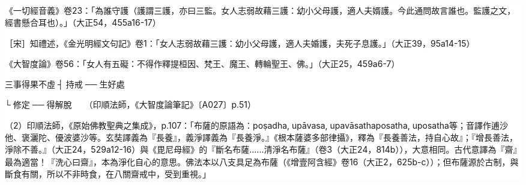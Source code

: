 [^125]: 映繡＝照文繡【元】【明】。（大正25，159d，n.2）

[^126]: 斐亹（ㄈㄟ
ㄨㄟˇ）：亦作"斐斖"。文彩絢麗貌。（《漢語大詞典》（六），p.1548）

[^127]: 耳璫（ㄉㄤ）：即耳珠。1.婦女的耳飾。（《漢語大詞典》（八），p.652）

[^128]: 𤦲（ㄑㄩˊ）：同"璩"。（《漢語大字典》（二），p.1121）

[^129]: 愛＝服【宋】【元】【明】【宮】【石】。（大正25，159d，n.3）

[^130]: 箜篌（ㄎㄨㄥ
ㄏㄡˊ）：古代撥弦樂器名。有豎式和臥式兩種。（《漢語大詞典》（八），p.1206）

[^131]: 《一切經音義》卷9：「監礙（古文作\[堅-土+言\]，同公衫反，《方言》監，察也。言婦人有三監五礙者）。」（大正54，362b18）\[堅-土+言\]＝譼【甲】。（大正54，362d，n.3）

《一切經音義》卷23：「為誰守護（護謂三護，亦曰三監。女人志弱故藉三護：幼小父母護，適人夫婿護。今此通問故言誰也。監護之文，經書懸合耳也）。」（大正54，455a16-17）

［宋］知禮述，《金光明經文句記》卷1：「女人志弱故藉三護：幼小父母護，適人夫婚護，夫死子息護。」（大正39，95a14-15）

《大智度論》卷56：「女人有五礙：不得作釋提桓因、梵王、魔王、轉輪聖王、佛。」（大正25，459a6-7）

[^132]: 妊身：懷孕。（《漢語大詞典》（四），p.303）

[^133]: 嬉＝熙【元】【明】。（大正25，159d，n.6）

[^134]: 嬉怡：和悅，喜悅。（《漢語大詞典》（四），p.407）

[^135]: 肆（ㄙˋ）：2.不受拘束，縱恣。（《漢語大詞典》（九），p.244）

[^136]: 樂志：愉悅心志。（《漢語大詞典》（四），p.1288）

[^137]: 乃：5.副詞。卻。6.副詞。竟然，居然。（《漢語大詞典》（一），p.626）

[^138]: ┌ 布施 ── 得大福

三事得果不虛 ┤ 持戒 ── 生好處

└ 修定 ── 得解脫　　（印順法師，《大智度論筆記》〔A027〕p.51）

[^139]: 參見《增壹阿含經》卷15（大正2，624b-626a），《大毘婆沙論》卷124（大正27，647b）。

[^140]: （1）參見《一切經音義》卷65：「布薩（此訛略也，應云鉢羅帝提舍邪寐，此云我對說謂相向說罪也，舊云淨住者，義翻也）。」（大正54，738c18）

（2）印順法師，《原始佛教聖典之集成》，p.107：「布薩的原語為：poṣadha,
upāvasa, upavāsathaposatha,
uposatha等；音譯作逋沙他、褒灑陀、優波婆沙等。玄奘譯義為『長養』，義淨譯義為『長養淨。』《根本薩婆多部律攝》，釋為『長養善法，持自心故』；『增長善法，淨除不善。』（大正24，529a12-16）與《毘尼母經》的『斷名布薩......清淨名布薩』（卷3（大正24，814b）），大意相同。古代意譯為『齋』最為適當！『洗心曰齋』，本為淨化自心的意思。佛法本以八支具足為布薩（《增壹阿含經》卷16（大正2，625b-c））；但布薩源於古制，與斷食有關，所以不非時食，在八關齋戒中，受到重視。」

[^141]: 共住＝善宿【宋】【元】【明】【宮】【石】。（大正25，159d，n.13）

[^142]: 諾：表示同意、遵命的答應聲。（《漢語大詞典》（十一），p.274）

[^143]: 《大正藏》原作「來」，今依《高麗藏》作「求」（第14冊，511c12）。

[^144]: 參見Lamotte（1949, p.832,
n.2）：此經在多部漢譯《阿含經》內均有收錄：《長阿含經》卷20（30經）《世記經》（大正1，134b14-135b7）；《雜阿含經》卷40（1117經）（大正2，295c-296a）；《別譯雜阿含經》卷3（46經）（大正2，389a-b）；《增壹阿含經》卷16〈24
高幢品〉（大正2，624b-625a）；《立世阿毘曇論》卷2〈8
天住處品〉（大正32，184b9-185b13）所引用。

[^145]: 六齋日諸天下世觀察。（印順法師，《大智度論筆記》〔I019〕p.433）

[^146]: 三＝五【宋】【元】【明】【宮】。（大正25，160d，n.6）

[^147]: 參見Lamotte（1949, p.834,
n.2）：根據《四天王經》之說明，五衰是生、老、死、憂、悲，以及貪、瞋、痴三毒。不過，此處所謂之「五衰」很可能是指等第較下之天眾，在將死之前及死時所呈現之五種現象；見《俱舍論》卷10：「復有五種大衰相現。一者、衣染埃塵，二者、花鬘萎悴，三者、兩腋汗出，四者，臭氣入身，五者、不樂本座。」（大正29，56c5-7）

[^148]: 《大正藏》原作「心」，今依《高麗藏》作「必」（第14冊，512a10）。

[^149]: 郡：1.古代地方行政區劃名。周制縣大郡小，戰國時逐漸變為郡大於縣。秦滅六國，正式建立郡縣制，以郡統縣。漢因之。（《漢語大詞典》（十），p.628）

[^150]: 國邑：1.國都。2.城邑。（《漢語大詞典》（三），p.635）

[^151]: 參見Lamotte（1949, p.835,


[^1]: ┌ 身律儀：不惱害、不劫盜、不邪婬、不飲酒
[^2]: ┌ 破戒：墮三惡道
[^3]: 猗＝倚【元】。（大正25，153d，n.13）
[^4]: 無上佛道戒：一、慈愍眾生故，二、為度眾生故，三、知戒實相故，四、心不倚著故，五、將至佛道戒。（印順法師，《大智度論筆記》〔A026〕p.50）
[^5]: 參見Lamotte（1949, p.772,
[^6]: 苦＝共【石】。（大正25，153d，n.19）
[^7]: 政：通「正」。（《漢語大詞典》（五），p.422）
[^8]: 考＝拷【宋】【元】【明】【宮】＊。（大正25，153d，n.23）
[^9]: 所＝何【宮】。（大正25，154d，n.1）
[^10]: 憍：同"驕"。驕傲，驕矜。（《漢語大詞典》（七），p.738）
[^11]: 泆（ㄧˋ）：1.放蕩，放縱。（《漢語大詞典》（五），p.1085）
[^12]: 十二年求德瓶。（印順法師，《大智度論筆記》〔I020〕p.434）
[^13]: 自恣：放縱自己，不受約束。（《漢語大詞典》（八），p.1324）
[^14]: 〔周滿〕－【宋】【宮】【石】。（大正25，154d，n.4）
[^15]: 行禪＝禪定【宋】【元】【明】【宮】【石】。（大正25，154d，n.5）
[^16]: 親親：1.愛自己的親屬。（《漢語大詞典》（十），p.350）
[^17]: 萬端：亦作"萬耑"。形容方法、頭緒、形態等極多而紛繁。（《漢語大詞典》（九），p.469）
[^18]: 向：10.從前，原先。12.剛才。（《漢語大詞典》（三），p.136）
[^19]: 參見《大智度論》卷13（大正25，154a3-17）。
[^20]: 依仰：依賴仰仗。（《漢語大詞典》（一），p.1349）
[^21]: 苽＝瓜【元】【明】。（大正25，154d，n.7）
[^22]: 止：3.居住。（《漢語大詞典》（五），p.299）
[^23]: 大＝火【宋】【元】【明】【宮】。（大正25，154d，n.8）
[^24]: 儜（ㄋㄧㄥˊ）兒：罵人之語，猶言孱頭。（《漢語大詞典》（一），p.1719）
[^25]: 參見Lamotte（1949, p.781,
[^26]: 隈（ㄨㄟ）：5.隅，角落。（《漢語大詞典》（十一），p.1077）
[^27]: 第二十二之一＝第二十三【宋】，－【元】【明】。（大正25。154d，n.16）
[^28]: 〔相〕－【宋】【宮】【石】＊。（大正25，154d，n.18）
[^29]: 殺生戒之定義：是眾生，知是眾生，發心欲殺，正斷其命。（印順法師，《大智度論筆記》〔A034〕p.63）
[^30]: 參見Lamotte（1949, p.784,
[^31]: 殺生罪料簡：殺他非自殺，心知非不知，故殺非不故，快心非狂癡，斷命非傷，身業非但說，口教非但心念。（印順法師，《大智度論筆記》〔A034〕p.63）
[^32]: ┌ 但善法 ←→ 通無記 ┐
[^33]: 此後似應接下文：「復次，有人不受戒，而從生已來，不好殺生，或善或無記，是名無記。」（大正25，155a11-13）
[^34]: 參見《十住毘婆沙論》卷14：「十善道中離奪他命是善性，或欲界繫、或不繫三界。欲界繫者，以欲界身離奪他命是欲界繫；非三界繫者，學、無學人八聖道所攝，離殺生正業。」（大正26，96b6-10）
[^35]: 案：印順法師筆記中原作「餘毗曇通色繫（論主加不繫）」，但從《大智度論》內容看來，應該是「餘毗曇通不繫（論主加色繫）」。
[^36]: 案：「復次，有人不受戒，而從生已來，不好殺生，或善或無記，是名無記。」這段文字是在討論善、惡、無記，依其文義似乎應移至前項「三性門」，而列於「復次，有人不從師受戒，而但心生自誓：我從今日不復殺生！如是不殺，或時無記」之後。
[^37]: 參見《十住毘婆沙論》卷14（大正26，96a6-97b22）。
[^38]: 參見《十住毘婆沙論》卷14：「或共心生、或不共心生。何等是共心生？如行人見虫而作是念：我當身業遠離不傷害，是名離奪命善行共心生。何等是離殺生善不共心生？有人身不動、口不言，但心念：從今日不殺生，是名不共心生。又有人先遠離殺生，若睡、若覺，心緣餘事，於念念中不殺生，福常得增長，亦不共心生。」（大正26，96b12-18）
[^39]: 〔丹注......戒〕十五字－【宋】【元】【明】【宮】【石】。（大正25，155d，n.6）
[^40]: 二種修：即得修、行修（習修）。本未曾作，今始作，是為得修；前時已作，後時復作，是為行修。參見《大智度論》卷33（大正25，305a）。
[^41]: 〔丹注......證〕七字－【宋】【元】【明】【宮】【石】。（大正25，155d，n.7）
[^42]: 〔丹注......上〕八字－【宋】【元】【明】【宮】【石】。（大正25，155d，n.8）
[^43]: 〔非心相應法〕－【宋】【元】【明】【宮】【石】。（大正25，155d，n.11）
[^44]: 〔丹注......也〕十一字－【宋】【元】【明】【宮】【石】。（大正25，155d，n.13）
[^45]: 參見釋厚觀、郭忠生合編，〈《大智度論》之本文相互索引〉，《正觀》（6），pp.32-33：《大智度論》卷14（大正25，163c7-164a），卷18（大正25，193c），卷20（大正25，210b27-211a11）。另可參考：1、《大品般若經》卷8〈29
[^46]: 殺生過患。（印順法師，《大智度論筆記》〔A034〕p.63）
[^47]: 并（ㄅㄧㄥˋ）：2.兼並，並吞。（《漢語大詞典》（二），p.80）
[^48]: 濟（ㄐㄧˋ）：6.補益。7.增援，增加。（《漢語大詞典》（六），p.190）
[^49]: 令＝今【元】【明】【石】。（大正25，155d，n.14）
[^50]: 思惟不殺之理。（印順法師，《大智度論筆記》〔A034〕p.63）
[^51]: 垂：11.將近。（《漢語大詞典》（二），p.1077）
[^52]: 殺罪最重，不殺德第一。（印順法師，《大智度論筆記》〔A034〕p.63）
[^53]: 生＋（口言）【宋】【元】【明】。（大正25，155d，n.21）
[^54]: 參見《增壹阿含經》卷20（大正2，648a14-19），《佛說五大施經》（大正16，813b-c）。
[^55]: 參見《分別善惡報應經》卷下（大正1，899b12-15），《佛說出家緣經》（大正17，736b12-17）。
[^56]: 藪（ㄙㄡˇ）：2.人或物聚集之所。（《漢語大詞典》（九），p.602）
[^57]: 捨命護不殺戒。（印順法師，《大智度論筆記》〔A034〕p.65）
[^58]: 須陀洹後生不願殺羊而自殺。（印順法師，《大智度論筆記》〔I019〕p.434）
[^59]: 計挍＝校計【宋】【元】【明】【宮】【石】。（大正25，156d，n.3）
[^60]: 不與取及助盜法。（印順法師，《大智度論筆記》〔A034〕p.63）
[^61]: 《雜阿含經》卷37（1039經）：「於他財物，聚落、空地，皆不離盜。」（大正2，271b23）
[^62]: 撿挍（ㄐㄧㄢˇ
[^63]: 劫：2.搶奪，強取。（《漢語大詞典》（二），p.778）
[^64]: 盜：1.偷竊，劫掠。2.引申為用不正當的手段謀取。（《漢語大詞典》（七），p.1431）
[^65]: （1）穿踰：見" 穿窬 "。（《漢語大詞典》（八），p.435）
[^66]: 差（ㄘ）降：按等第遞降。（《漢語大詞典》（二），p.976）
[^67]: 蹈（ㄉㄠˇ）：1.踩，踐踏。（《漢語大詞典》（十），p.527）
[^68]: 〔丹注云重罪人疑〕－【宋】【石】，〔丹注云〕－【元】【明】。（大正25，156d，n.20）
[^69]: 行時＝時行【宋】【元】【明】【宮】【石】。（大正25，156d，n.21）
[^70]: 朋黨：1.指同類的人以惡相濟而結成的集團。後指因政見不同而形成的相互傾軋的宗派。2.謂結為朋黨。（《漢語大詞典》（六），p.1183）
[^71]: （1）不與取十罪。（導師《大智度論筆記》〔A034〕p.63）
[^72]: 娠（ㄕㄣ）：1.懷孕。（《漢語大詞典》（四），p.359）
[^73]: 〔如是......種〕十二字－【宋】【元】【明】【宮】【石】。（大正25，156d，n.26）
[^74]: 要（ㄧㄠ）：3.約請，邀請。4.約言。以明誓的方式就某事作出莊嚴的承諾或表示某種決心。5.指所訂立的誓約、盟約。11.和，會合。12.引申為迎合。（《漢語大詞典》（八），p.753）
[^75]: 參見《雜阿含經》卷37（1039經）：「行諸邪婬，若父母、兄弟、姊妹、夫主、親族，乃至授花鬘者，如是等護，以力強干，不離邪婬。」（大正2，271b23-25）
[^76]: 〔丹注......罪〕十五字－【宋】【元】【明】【宮】【石】。（大正25，156d，n.27）
[^77]: 妷＝泆【宋】【元】【明】【宮】。（大正25，156d，n.28）
[^78]: 迴：2.旋轉，翻轉。（《漢語大詞典》（十），p.769）
[^79]: 穆（ㄇㄨˋ）：5.和睦。（《漢語大詞典》（八），p.149）
[^80]: （1）邪婬十罪。（導師《大智度論筆記》〔A034〕p.63）
[^81]: 誑（ㄎㄨㄤˊ）：1.惑亂，欺騙。（《漢語大詞典》（十一），p.237）
[^82]: 解生＝生解【石】。（大正25，157d，n.4）
[^83]: 稠（ㄔㄡˊ）林：密林。（《漢語大詞典》（八），p.103）
[^84]: 曳（ㄧㄝˋ）：1.牽引，拖。（《漢語大詞典》（五），p.578）
[^85]: 發：13.顯現，顯露。28.揭露，暴露。（《漢語大詞典》（八），p.540）
[^86]: 俱伽離謗舍目二人，梵天王教偈，死墮地獄。（印順法師，《大智度論筆記》〔I019〕p.434）
[^87]: 野人＝人為【宮】。（大正，25，157d，n.10）
[^88]: 事＝意【宋】【元】【明】【宮】【石】。（大正25，157d，n.12）
[^89]: 參見Lamotte（1949, p.807, n.5）：Saṃyutta（《相應部》）I,
[^90]: （1）㮈＝奈【宋】【元】【明】，＝柰【宮】。（大正25，157d，n.13）
[^91]: 苽（ㄍㄨㄚ）：2.同"瓜"。（《漢語大字典》（五），p.3194）
[^92]: 翕（ㄒㄧ）然：4.忽然；突然。（《漢語大詞典》（九），p.653）
[^93]: 噑（ㄏㄠˊ）：同"嗥"。1.吼叫。（嗥《漢語大詞典》（三），p.465）
[^94]: 嘷哭＝號咷【宋】【元】【明】【宮】。（大正25，157d，n.14）
[^95]: 斛（ㄏㄨˊ）：1.量器。（《漢語大詞典》（七），p.338）
[^96]: 胡麻：1.即芝麻。相傳漢張騫得其種於西域，故名。（《漢語大詞典》（六），p.1214）
[^97]: 阿浮陀地獄、尼羅浮陀地獄、阿羅邏地獄、阿婆婆地獄、休休地獄、漚波羅地獄、分陀梨迦地獄、摩呵波頭摩地獄，此為八寒地獄。參見《大智度論》卷16：「八寒氷地獄者：一名頞浮陀（少多有孔），二名尼羅浮陀，（無孔），三名阿羅羅（寒戰聲也），四名阿婆婆（亦患寒聲），五名睺睺（亦是患寒聲），六名漚波羅（此地獄外壁似青蓮花也），七名波頭摩（紅蓮花，罪人生中受苦也），八名摩訶波頭摩，是為八。」（大正25，176c24-177a3）
[^98]: 漚（ㄡˋ）：長時間浸泡。（《漢語大詞典》（六），p.74）
[^99]: （五）＋百【宋】【元】【明】【宮】【石】。（大正25，157d，n.18）
[^100]: 犁：1.耕地翻土的農具。（《漢語大詞典》（六），p.269）
[^101]: 夫士之生＝夫世之士【宮】。（大正25，158d，n.1）
[^102]: 十＝千【石】。（大正25，158d，n.3）
[^103]: 五＝三【宮】。（大正25，158d，n.4）
[^104]: 參見《雜阿含經》卷48（1278經）（大正2，351b-352a），《別譯雜阿含經》卷14（276經）（大正2，470a-b），《增壹阿含經》卷12（大正2，603b-c）。
[^105]: 詭（ㄍㄨㄟˇ）：3.欺詐，假冒。（《漢語大詞典》（十一），p.187）
[^106]: 佛誡羅睺羅妄語。（印順法師，《大智度論筆記》〔I019〕p.434）
[^107]: 參豫（ㄩˋ）：見" 參與 "。（《漢語大詞典》（二），p.848）
[^108]: 教敕：教誡，教訓。（《漢語大詞典》（五），p.449）
[^109]: 承：2.接受，承受。（《漢語大詞典》（一），p.770）
[^110]: （1）妄語十罪。（導師《大智度論筆記》〔A034〕p.63）
[^111]: 麴（ㄑㄩ）＝麯【宋】【元】【明】【宮】。（大正25，158d，n.9）
[^112]: 伏匿：隱藏，躲藏。（《漢語大詞典》（一），p.1184）
[^113]: 怳＝恍【宋】【元】【明】【宮】。（大正25，158d，n.14）
[^114]: （1）怳惚（ㄏㄨㄤˇ ㄏㄨ）：見" 怳忽
[^115]: 騃（ㄞˊ）：愚，呆。（《漢語大詞典》（十二），p.847）
[^116]: （1）參見《分別善惡報應經》卷下（大正1，899b26-c11）
[^117]: 四罪：殺生、偷盜、邪婬、飲酒。
[^118]: 事重＝重事【宋】【元】【明】【宮】【石】。（大正25，158d，n.17）
[^119]: 榮耀：亦作"榮曜"。1.花木茂盛鮮艷。（《漢語大詞典》（四），p.1232）
[^120]: 參見Lamotte（1949, p.882,
[^121]: 丹葩（ㄆㄚ）：紅花。（《漢語大詞典》（一），p.687）
[^122]: 無央：1.無窮盡。2.猶無數。（《漢語大詞典》（七），p.105）
[^123]: 間（ㄐㄧㄢˋ）：間或。（《漢語大詞典》（十二），p.73）
[^124]: 壟＝瓏【宋】【宮】。（大正25，159d，n.1）
